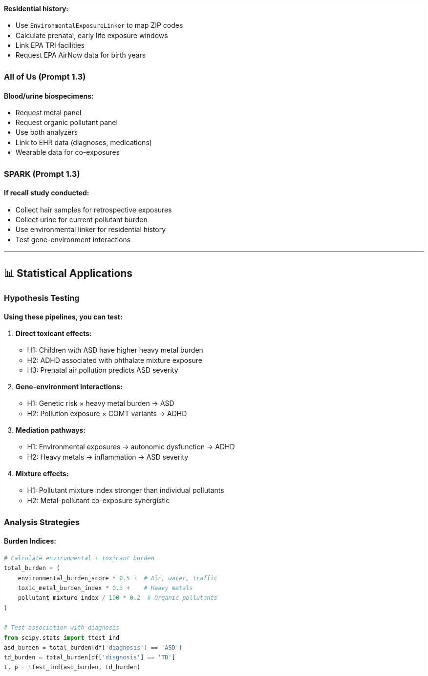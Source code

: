**Residential history:**
- Use `EnvironmentalExposureLinker` to map ZIP codes
- Calculate prenatal, early life exposure windows
- Link EPA TRI facilities
- Request EPA AirNow data for birth years

### All of Us (Prompt 1.3)

**Blood/urine biospecimens:**
- Request metal panel
- Request organic pollutant panel
- Use both analyzers
- Link to EHR data (diagnoses, medications)
- Wearable data for co-exposures

### SPARK (Prompt 1.3)

**If recall study conducted:**
- Collect hair samples for retrospective exposures
- Collect urine for current pollutant burden
- Use environmental linker for residential history
- Test gene-environment interactions

---

## 📊 Statistical Applications

### Hypothesis Testing

**Using these pipelines, you can test:**

1. **Direct toxicant effects:**
   - H1: Children with ASD have higher heavy metal burden
   - H2: ADHD associated with phthalate mixture exposure
   - H3: Prenatal air pollution predicts ASD severity

2. **Gene-environment interactions:**
   - H1: Genetic risk × heavy metal burden → ASD
   - H2: Pollution exposure × COMT variants → ADHD

3. **Mediation pathways:**
   - H1: Environmental exposures → autonomic dysfunction → ADHD
   - H2: Heavy metals → inflammation → ASD severity

4. **Mixture effects:**
   - H1: Pollutant mixture index stronger than individual pollutants
   - H2: Metal-pollutant co-exposure synergistic

### Analysis Strategies

**Burden Indices:**
```python
# Calculate environmental + toxicant burden
total_burden = (
    environmental_burden_score * 0.5 +  # Air, water, traffic
    toxic_metal_burden_index * 0.3 +    # Heavy metals
    pollutant_mixture_index / 100 * 0.2  # Organic pollutants
)

# Test association with diagnosis
from scipy.stats import ttest_ind
asd_burden = total_burden[df['diagnosis'] == 'ASD']
td_burden = total_burden[df['diagnosis'] == 'TD']
t, p = ttest_ind(asd_burden, td_burden)
```
